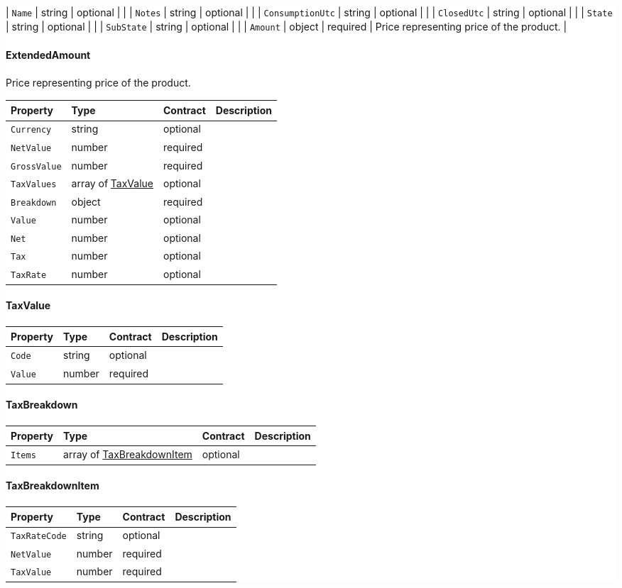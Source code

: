 | `Name` | string | optional |  |
| `Notes` | string | optional |  |
| `ConsumptionUtc` | string | optional |  |
| `ClosedUtc` | string | optional |  |
| `State` | string | optional |  |
| `SubState` | string | optional |  |
| `Amount` | object | required | Price representing price of the product. |

#### ExtendedAmount
Price representing price of the product.

| Property | Type | Contract | Description |
| :-- | :-- | :-- | :-- |
| `Currency` | string | optional |  |
| `NetValue` | number | required |  |
| `GrossValue` | number | required |  |
| `TaxValues` | array of [TaxValue](#TaxValue) | optional |  |
| `Breakdown` | object | required |  |
| `Value` | number | optional |  |
| `Net` | number | optional |  |
| `Tax` | number | optional |  |
| `TaxRate` | number | optional |  |

#### TaxValue

| Property | Type | Contract | Description |
| :-- | :-- | :-- | :-- |
| `Code` | string | optional |  |
| `Value` | number | required |  |

#### TaxBreakdown

| Property | Type | Contract | Description |
| :-- | :-- | :-- | :-- |
| `Items` | array of [TaxBreakdownItem](#TaxBreakdownItem) | optional |  |

#### TaxBreakdownItem

| Property | Type | Contract | Description |
| :-- | :-- | :-- | :-- |
| `TaxRateCode` | string | optional |  |
| `NetValue` | number | required |  |
| `TaxValue` | number | required |  |

